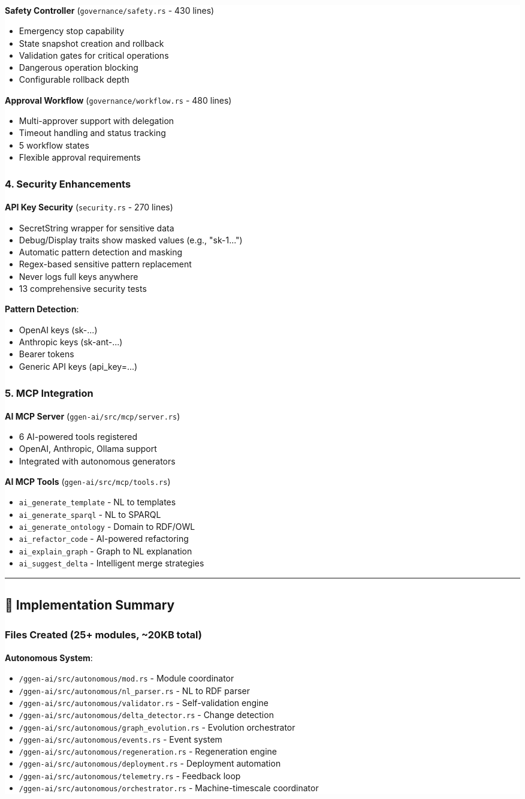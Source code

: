 **Safety Controller** (`governance/safety.rs` - 430 lines)
- Emergency stop capability
- State snapshot creation and rollback
- Validation gates for critical operations
- Dangerous operation blocking
- Configurable rollback depth

**Approval Workflow** (`governance/workflow.rs` - 480 lines)
- Multi-approver support with delegation
- Timeout handling and status tracking
- 5 workflow states
- Flexible approval requirements

### 4. **Security Enhancements**

**API Key Security** (`security.rs` - 270 lines)
- SecretString wrapper for sensitive data
- Debug/Display traits show masked values (e.g., "sk-1...")
- Automatic pattern detection and masking
- Regex-based sensitive pattern replacement
- Never logs full keys anywhere
- 13 comprehensive security tests

**Pattern Detection**:
- OpenAI keys (sk-...)
- Anthropic keys (sk-ant-...)
- Bearer tokens
- Generic API keys (api_key=...)

### 5. **MCP Integration**

**AI MCP Server** (`ggen-ai/src/mcp/server.rs`)
- 6 AI-powered tools registered
- OpenAI, Anthropic, Ollama support
- Integrated with autonomous generators

**AI MCP Tools** (`ggen-ai/src/mcp/tools.rs`)
- `ai_generate_template` - NL to templates
- `ai_generate_sparql` - NL to SPARQL
- `ai_generate_ontology` - Domain to RDF/OWL
- `ai_refactor_code` - AI-powered refactoring
- `ai_explain_graph` - Graph to NL explanation
- `ai_suggest_delta` - Intelligent merge strategies

---

## 📁 Implementation Summary

### Files Created (25+ modules, ~20KB total)

**Autonomous System**:
- `/ggen-ai/src/autonomous/mod.rs` - Module coordinator
- `/ggen-ai/src/autonomous/nl_parser.rs` - NL to RDF parser
- `/ggen-ai/src/autonomous/validator.rs` - Self-validation engine
- `/ggen-ai/src/autonomous/delta_detector.rs` - Change detection
- `/ggen-ai/src/autonomous/graph_evolution.rs` - Evolution orchestrator
- `/ggen-ai/src/autonomous/events.rs` - Event system
- `/ggen-ai/src/autonomous/regeneration.rs` - Regeneration engine
- `/ggen-ai/src/autonomous/deployment.rs` - Deployment automation
- `/ggen-ai/src/autonomous/telemetry.rs` - Feedback loop
- `/ggen-ai/src/autonomous/orchestrator.rs` - Machine-timescale coordinator

